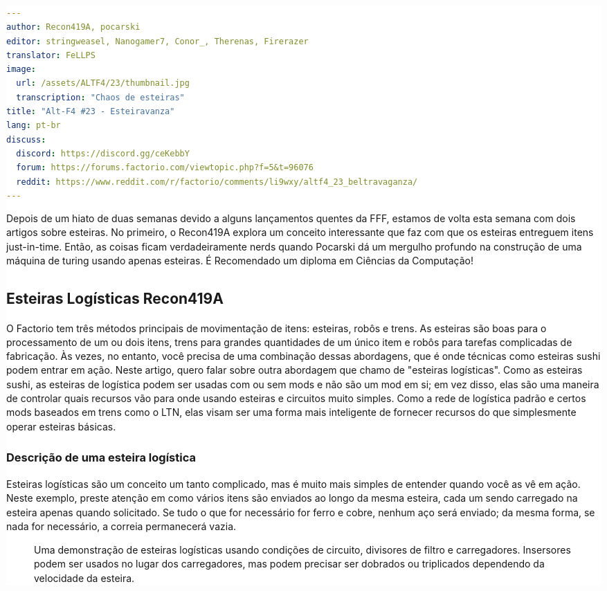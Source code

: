 ```yaml
---
author: Recon419A, pocarski
editor: stringweasel, Nanogamer7, Conor_, Therenas, Firerazer
translator: FeLLPS
image:
  url: /assets/ALTF4/23/thumbnail.jpg
  transcription: "Chaos de esteiras"
title: "Alt-F4 #23 - Esteiravanza"
lang: pt-br
discuss:
  discord: https://discord.gg/ceKebbY
  forum: https://forums.factorio.com/viewtopic.php?f=5&t=96076
  reddit: https://www.reddit.com/r/factorio/comments/li9wxy/altf4_23_beltravaganza/
---
```


Depois de um hiato de duas semanas devido a alguns lançamentos quentes da FFF, estamos de volta esta semana com dois artigos sobre esteiras. No primeiro, o Recon419A explora um conceito interessante que faz com que os esteiras entreguem itens just-in-time. Então, as coisas ficam verdadeiramente nerds quando Pocarski dá um mergulho profundo na construção de uma máquina de turing usando apenas esteiras. É Recomendado um diploma em Ciências da Computação!

## Esteiras Logísticas <author>Recon419A</author>

O Factorio tem três métodos principais de movimentação de itens: esteiras, robôs e trens. As esteiras são boas para o processamento de um ou dois itens, trens para grandes quantidades de um único item e robôs para tarefas complicadas de fabricação. Às vezes, no entanto, você precisa de uma combinação dessas abordagens, que é onde técnicas como esteiras sushi podem entrar em ação. Neste artigo, quero falar sobre outra abordagem que chamo de "esteiras logísticas". Como as esteiras sushi, as esteiras de logística podem ser usadas com ou sem mods e não são um mod em si; em vez disso, elas são uma maneira de controlar quais recursos vão para onde usando esteiras e circuitos muito simples. Como a rede de logística padrão e certos mods baseados em trens como o LTN, elas visam ser uma forma mais inteligente de fornecer recursos do que simplesmente operar esteiras básicas.

### Descrição de uma esteira logística

Esteiras logísticas são um conceito um tanto complicado, mas é muito mais simples de entender quando você as vê em ação. Neste exemplo, preste atenção em como vários itens são enviados ao longo da mesma esteira, cada um sendo carregado na esteira apenas quando solicitado. Se tudo o que for necessário for ferro e cobre, nenhum aço será enviado; da mesma forma, se nada for necessário, a correia permanecerá vazia.

<p>
  <figure>
    <video class="media" width="100%" height="100%" style="max-width: 1280px; max-height: 720px"
      playsinline muted controls>
      <source src="https://media.alt-f4.blog/ALTF4/23/logistics-belts-demo.mp4" type="video/mp4">
      </source>
      Demonstração em vídeo do conceito de esteira logística.
    </video>
    <figcaption> Uma demonstração de esteiras logísticas usando condições de circuito, divisores de filtro e carregadores. Insersores podem ser usados no lugar dos carregadores, mas podem precisar ser dobrados ou triplicados dependendo da velocidade da esteira.</figcaption>
  </figure>
</p>
  